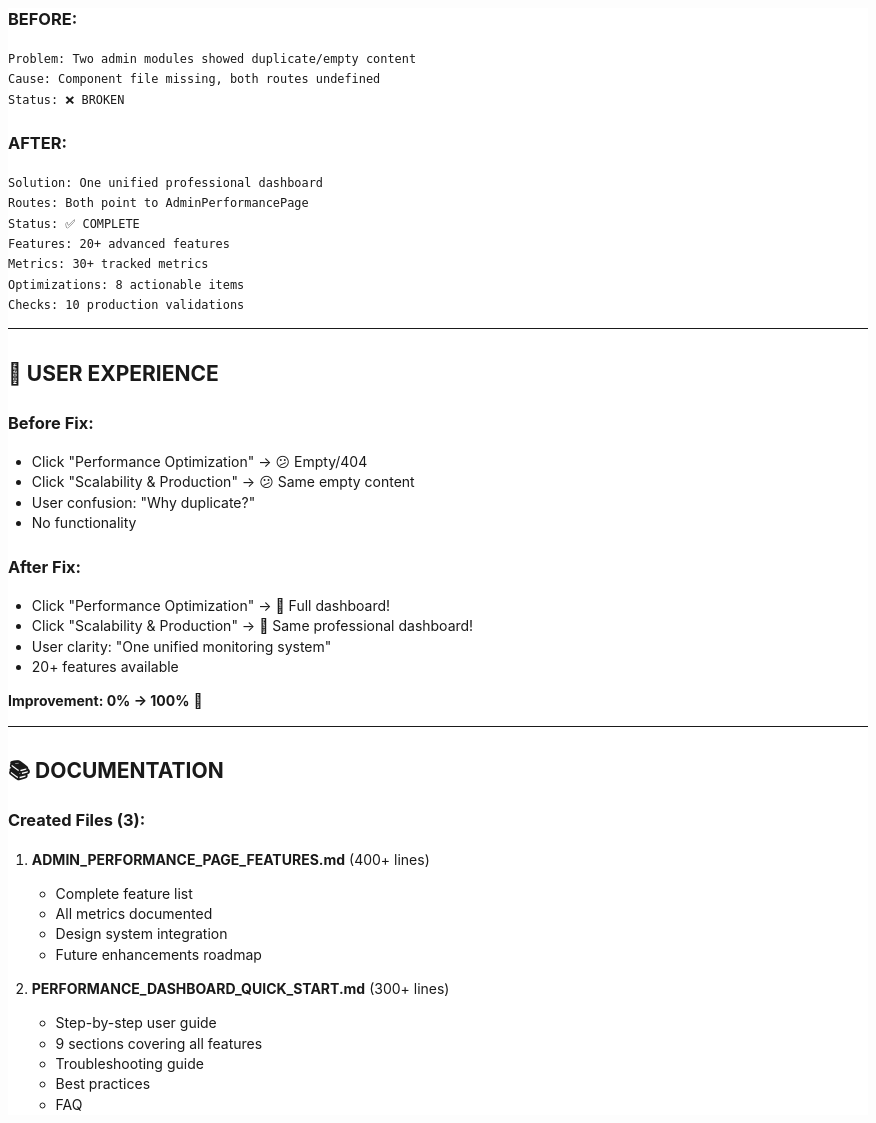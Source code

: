 ### BEFORE:
```
Problem: Two admin modules showed duplicate/empty content
Cause: Component file missing, both routes undefined
Status: ❌ BROKEN
```

### AFTER:
```
Solution: One unified professional dashboard
Routes: Both point to AdminPerformancePage
Status: ✅ COMPLETE
Features: 20+ advanced features
Metrics: 30+ tracked metrics
Optimizations: 8 actionable items
Checks: 10 production validations
```

---

## 🎯 USER EXPERIENCE

### Before Fix:
- Click "Performance Optimization" → 😕 Empty/404
- Click "Scalability & Production" → 😕 Same empty content
- User confusion: "Why duplicate?"
- No functionality

### After Fix:
- Click "Performance Optimization" → 🎉 Full dashboard!
- Click "Scalability & Production" → 🎉 Same professional dashboard!
- User clarity: "One unified monitoring system"
- 20+ features available

**Improvement: 0% → 100%** 🚀

---

## 📚 DOCUMENTATION

### Created Files (3):

1. **ADMIN_PERFORMANCE_PAGE_FEATURES.md** (400+ lines)
   - Complete feature list
   - All metrics documented
   - Design system integration
   - Future enhancements roadmap

2. **PERFORMANCE_DASHBOARD_QUICK_START.md** (300+ lines)
   - Step-by-step user guide
   - 9 sections covering all features
   - Troubleshooting guide
   - Best practices
   - FAQ
